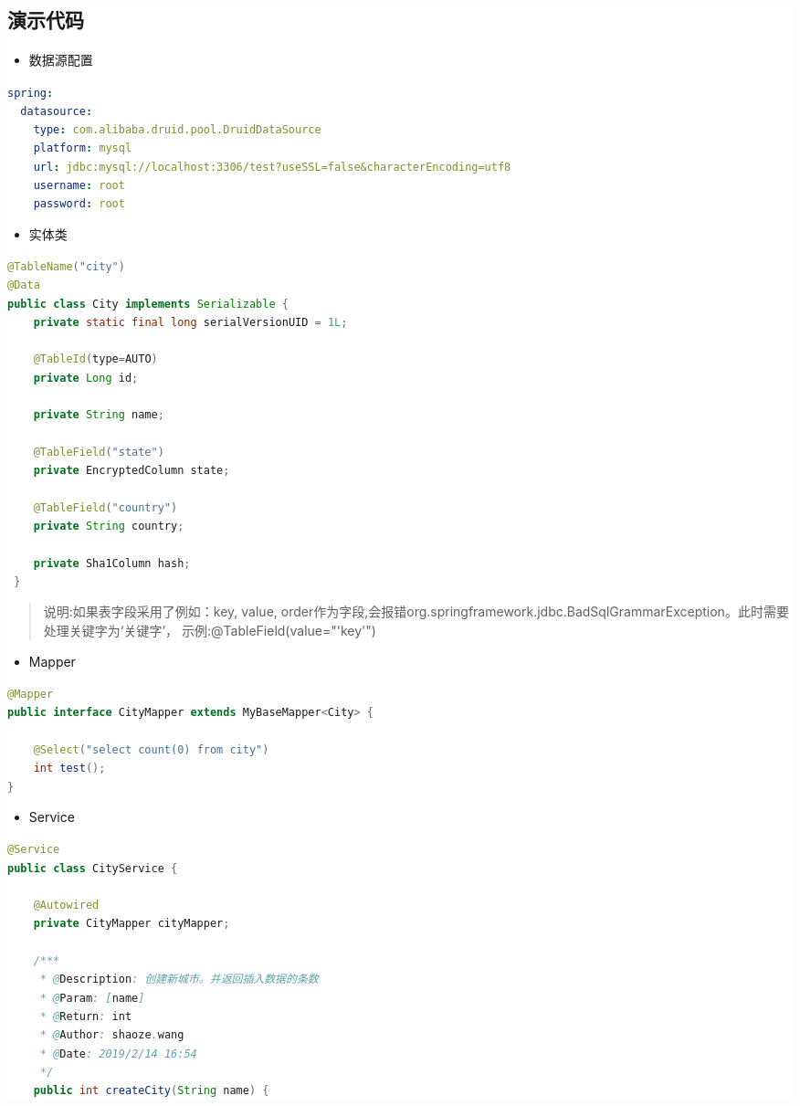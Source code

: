 ## 演示代码

* 数据源配置

```yaml
spring:
  datasource:
    type: com.alibaba.druid.pool.DruidDataSource
    platform: mysql
    url: jdbc:mysql://localhost:3306/test?useSSL=false&characterEncoding=utf8
    username: root
    password: root
```

* 实体类
```java
@TableName("city")
@Data
public class City implements Serializable {
    private static final long serialVersionUID = 1L;

    @TableId(type=AUTO)
    private Long id;

    private String name;

    @TableField("state")
    private EncryptedColumn state;

    @TableField("country")
    private String country;

    private Sha1Column hash;
 }
```
> 说明:如果表字段采用了例如：key, value, order作为字段,会报错org.springframework.jdbc.BadSqlGrammarException。此时需要处理关键字为‘关键字’，
   示例:@TableField(value="'key'")

* Mapper
```java
@Mapper
public interface CityMapper extends MyBaseMapper<City> {

    @Select("select count(0) from city")
    int test();
}

```

* Service

```java
@Service
public class CityService {
  
    @Autowired
    private CityMapper cityMapper;
  
    /***
     * @Description: 创建新城市。并返回插入数据的条数
     * @Param: [name]
     * @Return: int
     * @Author: shaoze.wang
     * @Date: 2019/2/14 16:54
     */
    public int createCity(String name) {
```